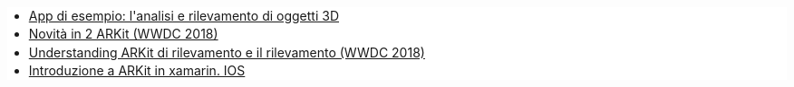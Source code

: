- [App di esempio: l'analisi e rilevamento di oggetti 3D](https://developer.xamarin.com/samples/monotouch/iOS12/ScanningAndDetecting3DObjects/)
- [Novità in 2 ARKit (WWDC 2018)](https://developer.apple.com/videos/play/wwdc2018/602/)
- [Understanding ARKit di rilevamento e il rilevamento (WWDC 2018)](https://developer.apple.com/videos/play/wwdc2018/610/)
- [Introduzione a ARKit in xamarin. IOS](https://docs.microsoft.com/xamarin/ios/platform/introduction-to-ios11/arkit/)
